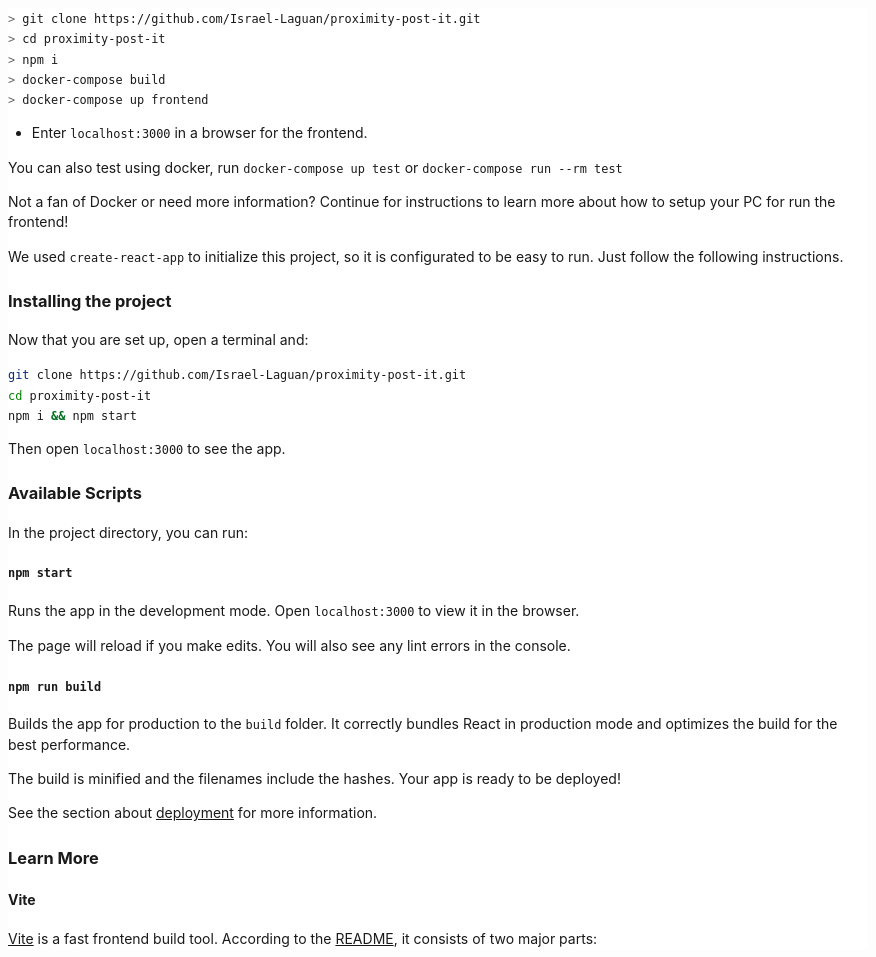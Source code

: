 ```sh
> git clone https://github.com/Israel-Laguan/proximity-post-it.git
> cd proximity-post-it
> npm i
> docker-compose build
> docker-compose up frontend
```

- Enter `localhost:3000` in a browser for the frontend.

You can also test using docker, run `docker-compose up test` or `docker-compose run --rm test`

Not a fan of Docker or need more information? Continue for instructions to learn more about how to setup your PC for run the frontend!

We used `create-react-app` to initialize this project, so it is configurated to be easy to run. Just follow the following instructions.

### Installing the project

Now that you are set up, open a terminal and:

```sh
git clone https://github.com/Israel-Laguan/proximity-post-it.git
cd proximity-post-it
npm i && npm start
```

Then open `localhost:3000` to see the app.

### Available Scripts

In the project directory, you can run:

#### `npm start`

Runs the app in the development mode.
Open `localhost:3000` to view it in the browser.

The page will reload if you make edits.
You will also see any lint errors in the console.

#### `npm run build`

Builds the app for production to the `build` folder.
It correctly bundles React in production mode and optimizes the build for the best performance.

The build is minified and the filenames include the hashes.
Your app is ready to be deployed!

See the section about [deployment](https://facebook.github.io/create-react-app/docs/deployment) for more information.

### Learn More

#### Vite

[Vite](https://github.com/vitejs/vite) is a fast frontend build tool. According to the [README](https://github.com/vitejs/vite/blob/main/README.md), it consists of two major parts:

